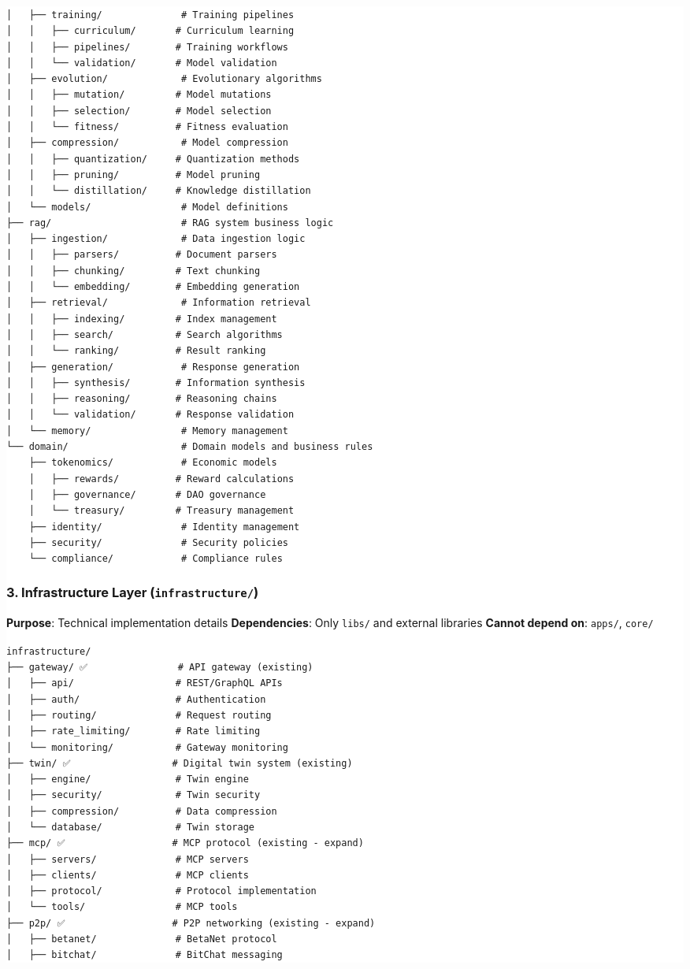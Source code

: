 ```
│   ├── training/              # Training pipelines
│   │   ├── curriculum/       # Curriculum learning
│   │   ├── pipelines/        # Training workflows
│   │   └── validation/       # Model validation
│   ├── evolution/             # Evolutionary algorithms
│   │   ├── mutation/         # Model mutations
│   │   ├── selection/        # Model selection
│   │   └── fitness/          # Fitness evaluation
│   ├── compression/           # Model compression
│   │   ├── quantization/     # Quantization methods
│   │   ├── pruning/          # Model pruning
│   │   └── distillation/     # Knowledge distillation
│   └── models/                # Model definitions
├── rag/                       # RAG system business logic
│   ├── ingestion/             # Data ingestion logic
│   │   ├── parsers/          # Document parsers
│   │   ├── chunking/         # Text chunking
│   │   └── embedding/        # Embedding generation
│   ├── retrieval/             # Information retrieval
│   │   ├── indexing/         # Index management
│   │   ├── search/           # Search algorithms
│   │   └── ranking/          # Result ranking
│   ├── generation/            # Response generation
│   │   ├── synthesis/        # Information synthesis
│   │   ├── reasoning/        # Reasoning chains
│   │   └── validation/       # Response validation
│   └── memory/                # Memory management
└── domain/                    # Domain models and business rules
    ├── tokenomics/            # Economic models
    │   ├── rewards/          # Reward calculations
    │   ├── governance/       # DAO governance
    │   └── treasury/         # Treasury management
    ├── identity/              # Identity management
    ├── security/              # Security policies
    └── compliance/            # Compliance rules
```

### 3. Infrastructure Layer (`infrastructure/`)
**Purpose**: Technical implementation details
**Dependencies**: Only `libs/` and external libraries
**Cannot depend on**: `apps/`, `core/`

```
infrastructure/
├── gateway/ ✅                # API gateway (existing)
│   ├── api/                  # REST/GraphQL APIs
│   ├── auth/                 # Authentication
│   ├── routing/              # Request routing
│   ├── rate_limiting/        # Rate limiting
│   └── monitoring/           # Gateway monitoring
├── twin/ ✅                  # Digital twin system (existing)
│   ├── engine/               # Twin engine
│   ├── security/             # Twin security
│   ├── compression/          # Data compression
│   └── database/             # Twin storage
├── mcp/ ✅                   # MCP protocol (existing - expand)
│   ├── servers/              # MCP servers
│   ├── clients/              # MCP clients
│   ├── protocol/             # Protocol implementation
│   └── tools/                # MCP tools
├── p2p/ ✅                   # P2P networking (existing - expand)
│   ├── betanet/              # BetaNet protocol
│   ├── bitchat/              # BitChat messaging
```